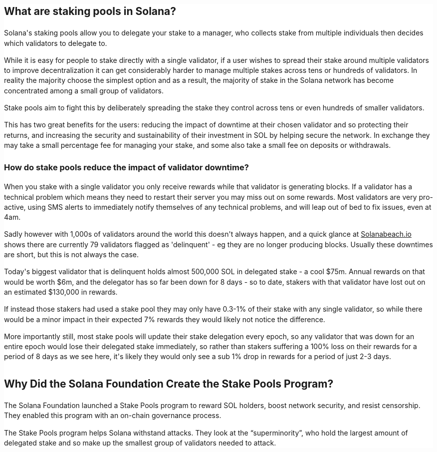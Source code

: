## What are staking pools in Solana?

Solana's staking pools allow you to delegate your stake to a manager, who collects stake from multiple individuals then decides which validators to delegate to.

While it is easy for people to stake directly with a single validator, if a user wishes to spread their stake around multiple validators to improve decentralization it can get considerably harder to manage multiple stakes across tens or hundreds of validators. In reality the majority choose the simplest option and as a result, the majority of stake in the Solana network has become concentrated among a small group of validators.

Stake pools aim to fight this by deliberately spreading the stake they control across tens or even hundreds of smaller validators.

This has two great benefits for the users: reducing the impact of downtime at their chosen validator and so protecting their returns, and increasing the security and sustainability of their investment in SOL by helping secure the network. In exchange they may take a small percentage fee for managing your stake, and some also take a small fee on deposits or withdrawals.


### How do stake pools reduce the impact of validator downtime?

When you stake with a single validator you only receive rewards while that validator is generating blocks. If a validator has a technical problem which means they need to restart their server you may miss out on some rewards. Most validators are very pro-active, using SMS alerts to immediately notify themselves of any technical problems, and will leap out of bed to fix issues, even at 4am.

Sadly however with 1,000s of validators around the world this doesn't always happen, and a quick glance at [Solanabeach.io](http://Solanabeach.io) shows there are currently 79 validators flagged as 'delinquent' - eg they are no longer producing blocks. Usually these downtimes are short, but this is not always the case.

Today's biggest validator that is delinquent holds almost 500,000 SOL in delegated stake - a cool $75m. Annual rewards on that would be worth $6m, and the delegator has so far been down for 8 days - so to date, stakers with that validator have lost out on an estimated $130,000 in rewards.

If instead those stakers had used a stake pool they may only have 0.3-1% of their stake with any single validator, so while there would be a minor impact in their expected 7% rewards they would likely not notice the difference.

More importantly still, most stake pools will update their stake delegation every epoch, so any validator that was down for an entire epoch would lose their delegated stake immediately, so rather than stakers suffering a 100% loss on their rewards for a period of 8 days as we see here, it's likely they would only see a sub 1% drop in rewards for a period of just 2-3 days.

## Why Did the Solana Foundation Create the Stake Pools Program?

The Solana Foundation launched a Stake Pools program to reward SOL holders, boost network security, and resist censorship. They enabled this program with an on-chain governance process.

The Stake Pools program helps Solana withstand attacks. They look at the “superminority”, who hold the largest amount of delegated stake and so make up the smallest group of validators needed to attack.

